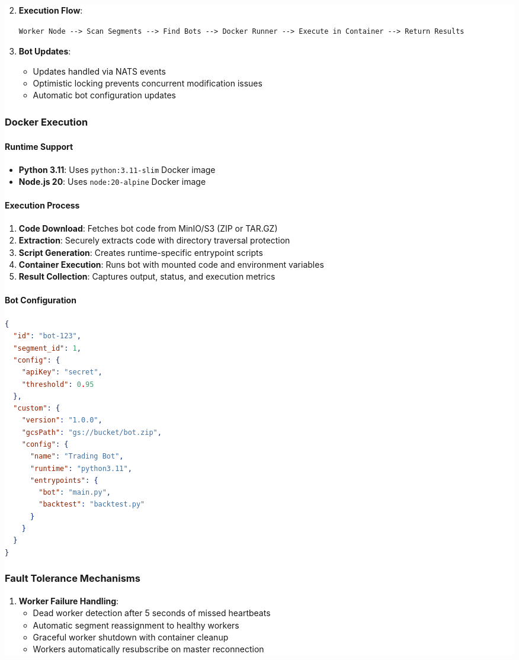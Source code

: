 2. **Execution Flow**:
   ```
   Worker Node --> Scan Segments --> Find Bots --> Docker Runner --> Execute in Container --> Return Results
   ```

3. **Bot Updates**:
   - Updates handled via NATS events
   - Optimistic locking prevents concurrent modification issues
   - Automatic bot configuration updates

### Docker Execution

#### Runtime Support
- **Python 3.11**: Uses `python:3.11-slim` Docker image
- **Node.js 20**: Uses `node:20-alpine` Docker image

#### Execution Process
1. **Code Download**: Fetches bot code from MinIO/S3 (ZIP or TAR.GZ)
2. **Extraction**: Securely extracts code with directory traversal protection
3. **Script Generation**: Creates runtime-specific entrypoint scripts
4. **Container Execution**: Runs bot with mounted code and environment variables
5. **Result Collection**: Captures output, status, and execution metrics

#### Bot Configuration
```json
{
  "id": "bot-123",
  "segment_id": 1,
  "config": {
    "apiKey": "secret",
    "threshold": 0.95
  },
  "custom": {
    "version": "1.0.0",
    "gcsPath": "gs://bucket/bot.zip",
    "config": {
      "name": "Trading Bot",
      "runtime": "python3.11",
      "entrypoints": {
        "bot": "main.py",
        "backtest": "backtest.py"
      }
    }
  }
}
```

### Fault Tolerance Mechanisms

1. **Worker Failure Handling**:
   - Dead worker detection after 5 seconds of missed heartbeats
   - Automatic segment reassignment to healthy workers
   - Graceful worker shutdown with container cleanup
   - Workers automatically resubscribe on master reconnection
